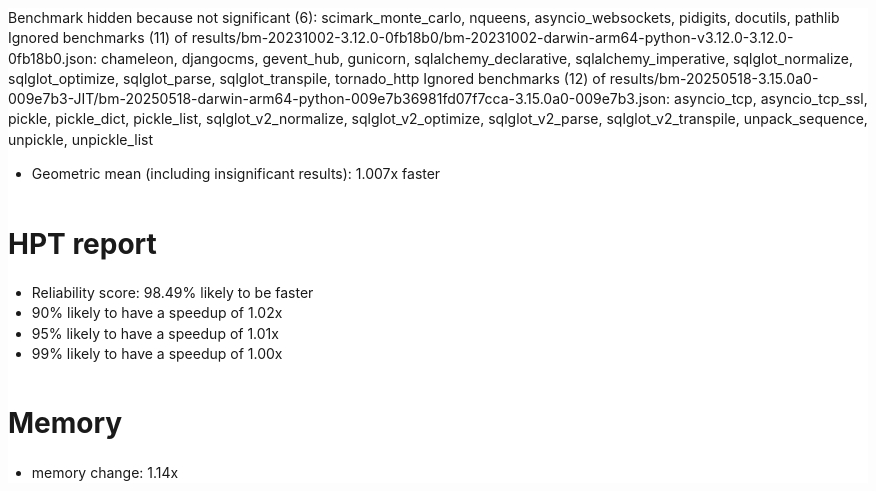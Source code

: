 Benchmark hidden because not significant (6): scimark_monte_carlo, nqueens, asyncio_websockets, pidigits, docutils, pathlib
Ignored benchmarks (11) of results/bm-20231002-3.12.0-0fb18b0/bm-20231002-darwin-arm64-python-v3.12.0-3.12.0-0fb18b0.json: chameleon, djangocms, gevent_hub, gunicorn, sqlalchemy_declarative, sqlalchemy_imperative, sqlglot_normalize, sqlglot_optimize, sqlglot_parse, sqlglot_transpile, tornado_http
Ignored benchmarks (12) of results/bm-20250518-3.15.0a0-009e7b3-JIT/bm-20250518-darwin-arm64-python-009e7b36981fd07f7cca-3.15.0a0-009e7b3.json: asyncio_tcp, asyncio_tcp_ssl, pickle, pickle_dict, pickle_list, sqlglot_v2_normalize, sqlglot_v2_optimize, sqlglot_v2_parse, sqlglot_v2_transpile, unpack_sequence, unpickle, unpickle_list

- Geometric mean (including insignificant results): 1.007x faster

# HPT report

- Reliability score: 98.49% likely to be faster
- 90% likely to have a speedup of 1.02x
- 95% likely to have a speedup of 1.01x
- 99% likely to have a speedup of 1.00x

# Memory
- memory change: 1.14x